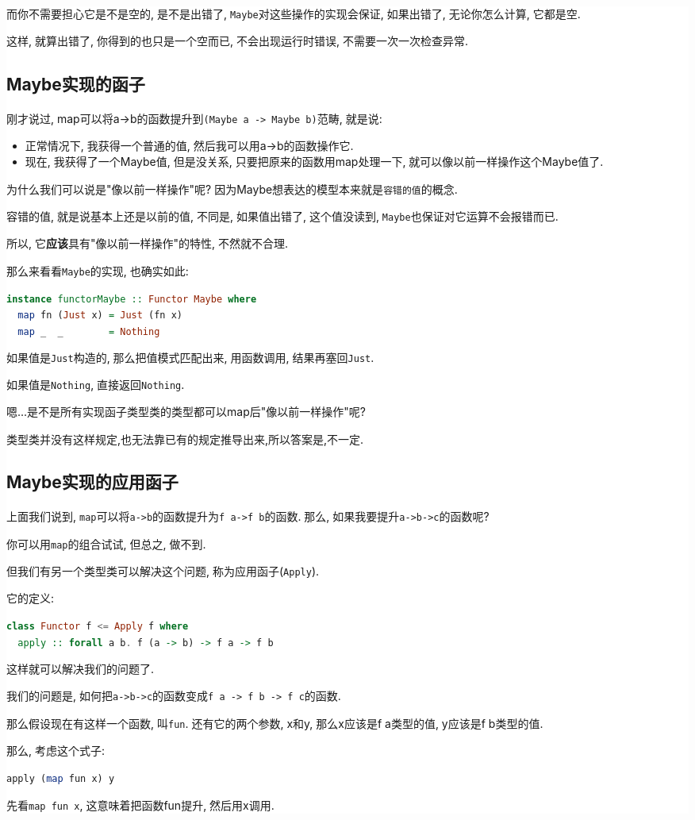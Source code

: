 而你不需要担心它是不是空的, 是不是出错了, `Maybe`对这些操作的实现会保证, 如果出错了, 无论你怎么计算, 它都是空.

这样, 就算出错了, 你得到的也只是一个空而已, 不会出现运行时错误, 不需要一次一次检查异常.

## Maybe实现的函子

刚才说过, map可以将a->b的函数提升到`(Maybe a -> Maybe b)`范畴, 就是说:

- 正常情况下, 我获得一个普通的值, 然后我可以用a->b的函数操作它.
- 现在, 我获得了一个Maybe值, 但是没关系, 只要把原来的函数用map处理一下, 就可以像以前一样操作这个Maybe值了.

为什么我们可以说是"像以前一样操作"呢? 因为Maybe想表达的模型本来就是`容错的值`的概念.

容错的值, 就是说基本上还是以前的值, 不同是, 如果值出错了, 这个值没读到, `Maybe`也保证对它运算不会报错而已.

所以, 它**应该**具有"像以前一样操作"的特性, 不然就不合理.

那么来看看`Maybe`的实现, 也确实如此:

```haskell
instance functorMaybe :: Functor Maybe where
  map fn (Just x) = Just (fn x)
  map _  _        = Nothing
```

如果值是`Just`构造的, 那么把值模式匹配出来, 用函数调用, 结果再塞回`Just`.

如果值是`Nothing`, 直接返回`Nothing`.

嗯...是不是所有实现函子类型类的类型都可以map后"像以前一样操作"呢?

类型类并没有这样规定,也无法靠已有的规定推导出来,所以答案是,不一定.

## Maybe实现的应用函子

上面我们说到, `map`可以将`a->b`的函数提升为`f a->f b`的函数. 那么, 如果我要提升`a->b->c`的函数呢?

你可以用`map`的组合试试, 但总之, 做不到.

但我们有另一个类型类可以解决这个问题, 称为应用函子(`Apply`).

它的定义:

```haskell
class Functor f <= Apply f where
  apply :: forall a b. f (a -> b) -> f a -> f b
```

这样就可以解决我们的问题了.

我们的问题是, 如何把`a->b->c`的函数变成`f a -> f b -> f c`的函数.

那么假设现在有这样一个函数, 叫`fun`. 还有它的两个参数, x和y, 那么x应该是f a类型的值, y应该是f b类型的值.

那么, 考虑这个式子:

```haskell
apply (map fun x) y
```

先看`map fun x`, 这意味着把函数fun提升, 然后用x调用.
